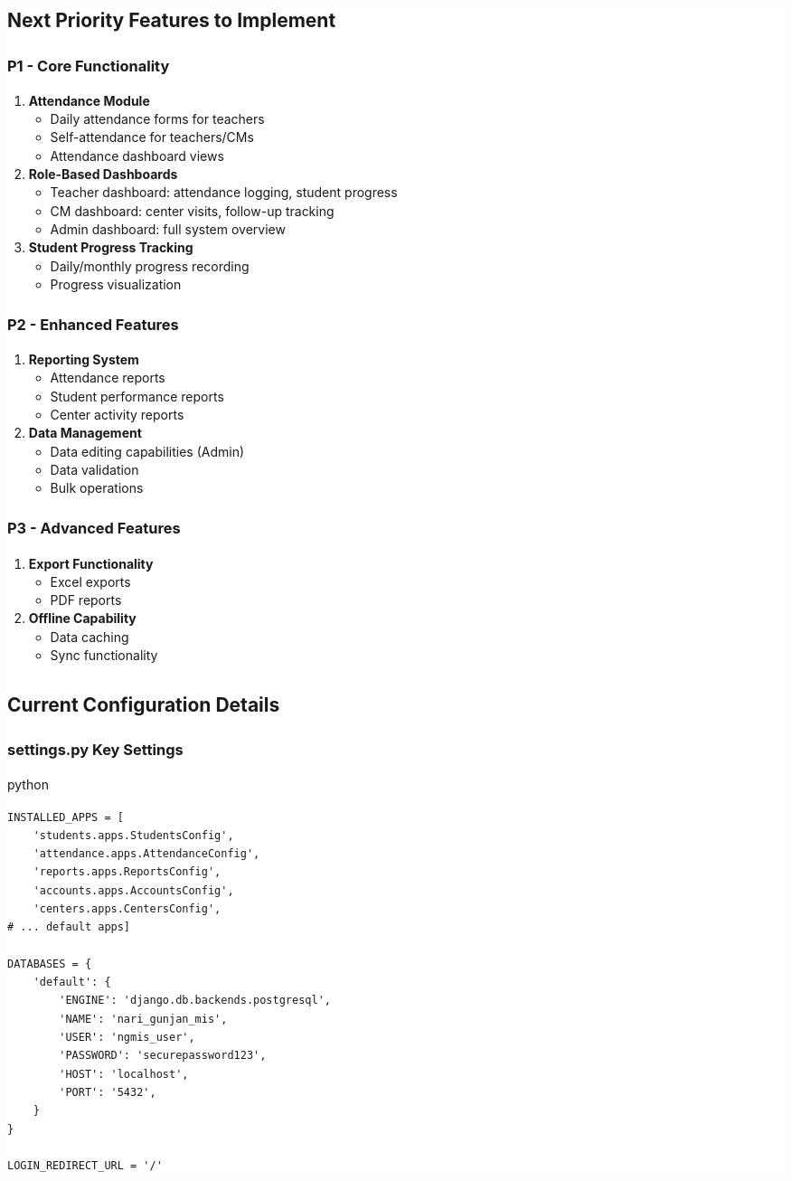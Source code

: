 ## **Next Priority Features to Implement**

### **P1 - Core Functionality**

1. **Attendance Module**
    - Daily attendance forms for teachers
    - Self-attendance for teachers/CMs
    - Attendance dashboard views
2. **Role-Based Dashboards**
    - Teacher dashboard: attendance logging, student progress
    - CM dashboard: center visits, follow-up tracking
    - Admin dashboard: full system overview
3. **Student Progress Tracking**
    - Daily/monthly progress recording
    - Progress visualization

### **P2 - Enhanced Features**

1. **Reporting System**
    - Attendance reports
    - Student performance reports
    - Center activity reports
2. **Data Management**
    - Data editing capabilities (Admin)
    - Data validation
    - Bulk operations

### **P3 - Advanced Features**

1. **Export Functionality**
    - Excel exports
    - PDF reports
2. **Offline Capability**
    - Data caching
    - Sync functionality

## **Current Configuration Details**

### **settings.py Key Settings**

python

```
INSTALLED_APPS = [
    'students.apps.StudentsConfig',
    'attendance.apps.AttendanceConfig',
    'reports.apps.ReportsConfig',
    'accounts.apps.AccountsConfig',
    'centers.apps.CentersConfig',
# ... default apps]

DATABASES = {
    'default': {
        'ENGINE': 'django.db.backends.postgresql',
        'NAME': 'nari_gunjan_mis',
        'USER': 'ngmis_user',
        'PASSWORD': 'securepassword123',
        'HOST': 'localhost',
        'PORT': '5432',
    }
}

LOGIN_REDIRECT_URL = '/'
```